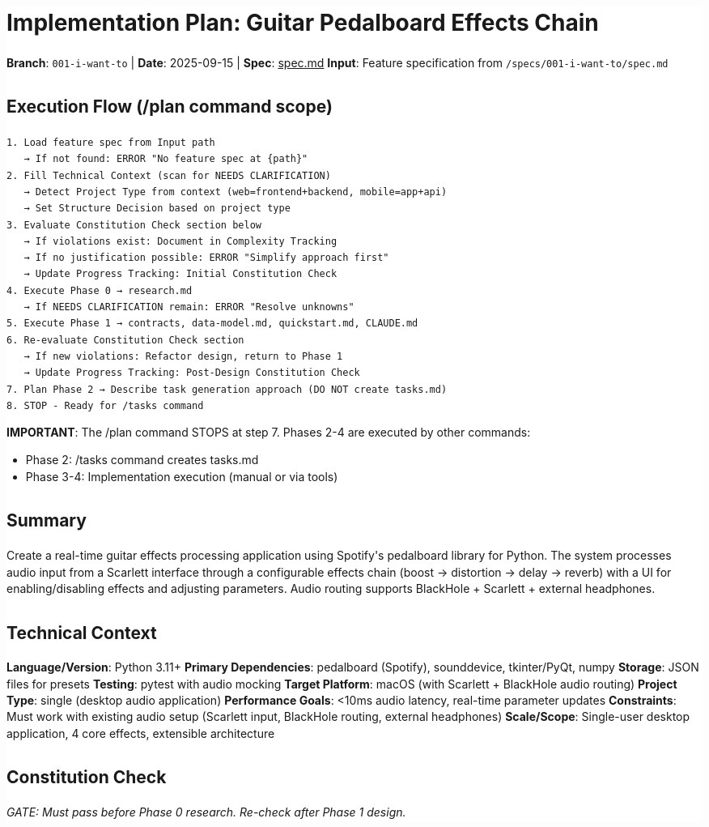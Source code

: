 # Implementation Plan: Guitar Pedalboard Effects Chain

**Branch**: `001-i-want-to` | **Date**: 2025-09-15 | **Spec**: [spec.md](./spec.md)
**Input**: Feature specification from `/specs/001-i-want-to/spec.md`

## Execution Flow (/plan command scope)
```
1. Load feature spec from Input path
   → If not found: ERROR "No feature spec at {path}"
2. Fill Technical Context (scan for NEEDS CLARIFICATION)
   → Detect Project Type from context (web=frontend+backend, mobile=app+api)
   → Set Structure Decision based on project type
3. Evaluate Constitution Check section below
   → If violations exist: Document in Complexity Tracking
   → If no justification possible: ERROR "Simplify approach first"
   → Update Progress Tracking: Initial Constitution Check
4. Execute Phase 0 → research.md
   → If NEEDS CLARIFICATION remain: ERROR "Resolve unknowns"
5. Execute Phase 1 → contracts, data-model.md, quickstart.md, CLAUDE.md
6. Re-evaluate Constitution Check section
   → If new violations: Refactor design, return to Phase 1
   → Update Progress Tracking: Post-Design Constitution Check
7. Plan Phase 2 → Describe task generation approach (DO NOT create tasks.md)
8. STOP - Ready for /tasks command
```

**IMPORTANT**: The /plan command STOPS at step 7. Phases 2-4 are executed by other commands:
- Phase 2: /tasks command creates tasks.md
- Phase 3-4: Implementation execution (manual or via tools)

## Summary
Create a real-time guitar effects processing application using Spotify's pedalboard library for Python. The system processes audio input from a Scarlett interface through a configurable effects chain (boost → distortion → delay → reverb) with a UI for enabling/disabling effects and adjusting parameters. Audio routing supports BlackHole + Scarlett + external headphones.

## Technical Context
**Language/Version**: Python 3.11+
**Primary Dependencies**: pedalboard (Spotify), sounddevice, tkinter/PyQt, numpy
**Storage**: JSON files for presets
**Testing**: pytest with audio mocking
**Target Platform**: macOS (with Scarlett + BlackHole audio routing)
**Project Type**: single (desktop audio application)
**Performance Goals**: <10ms audio latency, real-time parameter updates
**Constraints**: Must work with existing audio setup (Scarlett input, BlackHole routing, external headphones)
**Scale/Scope**: Single-user desktop application, 4 core effects, extensible architecture

## Constitution Check
*GATE: Must pass before Phase 0 research. Re-check after Phase 1 design.*

